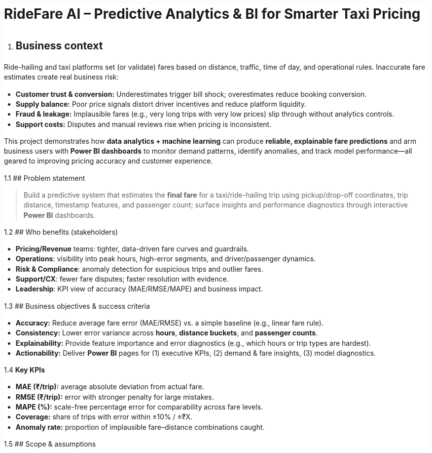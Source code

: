 
# RideFare AI – Predictive Analytics & BI for Smarter Taxi Pricing

1. ## Business context

Ride-hailing and taxi platforms set (or validate) fares based on distance, traffic, time of day, and operational rules. Inaccurate fare estimates create real business risk:

* **Customer trust & conversion:** Underestimates trigger bill shock; overestimates reduce booking conversion.
* **Supply balance:** Poor price signals distort driver incentives and reduce platform liquidity.
* **Fraud & leakage:** Implausible fares (e.g., very long trips with very low prices) slip through without analytics controls.
* **Support costs:** Disputes and manual reviews rise when pricing is inconsistent.

This project demonstrates how **data analytics + machine learning** can produce **reliable, explainable fare predictions** and arm business users with **Power BI dashboards** to monitor demand patterns, identify anomalies, and track model performance—all geared to improving pricing accuracy and customer experience.

1.1 ## Problem statement

> Build a predictive system that estimates the **final fare** for a taxi/ride-hailing trip using pickup/drop-off coordinates, trip distance, timestamp features, and passenger count; surface insights and performance diagnostics through interactive **Power BI** dashboards.

1.2 ## Who benefits (stakeholders)

* **Pricing/Revenue** teams: tighter, data-driven fare curves and guardrails.
* **Operations**: visibility into peak hours, high-error segments, and driver/passenger dynamics.
* **Risk & Compliance**: anomaly detection for suspicious trips and outlier fares.
* **Support/CX**: fewer fare disputes; faster resolution with evidence.
* **Leadership**: KPI view of accuracy (MAE/RMSE/MAPE) and business impact.

1.3 ## Business objectives & success criteria

* **Accuracy:** Reduce average fare error (MAE/RMSE) vs. a simple baseline (e.g., linear fare rule).
* **Consistency:** Lower error variance across **hours**, **distance buckets**, and **passenger counts**.
* **Explainability:** Provide feature importance and error diagnostics (e.g., which hours or trip types are hardest).
* **Actionability:** Deliver **Power BI** pages for (1) executive KPIs, (2) demand & fare insights, (3) model diagnostics.

1.4 **Key KPIs**

* **MAE (₹/trip):** average absolute deviation from actual fare.
* **RMSE (₹/trip):** error with stronger penalty for large mistakes.
* **MAPE (%):** scale-free percentage error for comparability across fare levels.
* **Coverage:** share of trips with error within ±10% / ±₹X.
* **Anomaly rate:** proportion of implausible fare–distance combinations caught.

1.5 ## Scope & assumptions
